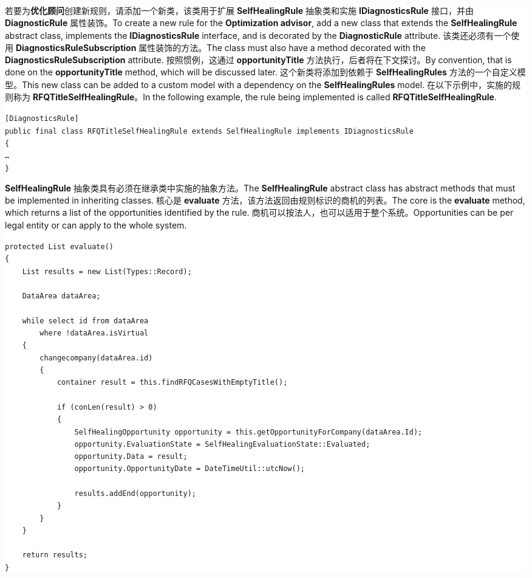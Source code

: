 <span data-ttu-id="c869c-111">若要为**优化顾问**创建新规则，请添加一个新类，该类用于扩展 **SelfHealingRule** 抽象类和实施 **IDiagnosticsRule** 接口，并由 **DiagnosticRule** 属性装饰。</span><span class="sxs-lookup"><span data-stu-id="c869c-111">To create a new rule for the **Optimization advisor**, add a new class that extends the **SelfHealingRule** abstract class, implements the **IDiagnosticsRule** interface, and is decorated by the **DiagnosticRule** attribute.</span></span> <span data-ttu-id="c869c-112">该类还必须有一个使用 **DiagnosticsRuleSubscription** 属性装饰的方法。</span><span class="sxs-lookup"><span data-stu-id="c869c-112">The class must also have a method decorated with the **DiagnosticsRuleSubscription** attribute.</span></span> <span data-ttu-id="c869c-113">按照惯例，这通过 **opportunityTitle** 方法执行，后者将在下文探讨。</span><span class="sxs-lookup"><span data-stu-id="c869c-113">By convention, that is done on the **opportunityTitle** method, which will be discussed later.</span></span> <span data-ttu-id="c869c-114">这个新类将添加到依赖于 **SelfHealingRules** 方法的一个自定义模型。</span><span class="sxs-lookup"><span data-stu-id="c869c-114">This new class can be added to a custom model with a dependency on the **SelfHealingRules** model.</span></span> <span data-ttu-id="c869c-115">在以下示例中，实施的规则称为 **RFQTitleSelfHealingRule**。</span><span class="sxs-lookup"><span data-stu-id="c869c-115">In the following example, the rule being implemented is called **RFQTitleSelfHealingRule**.</span></span>

```
[DiagnosticsRule] 
public final class RFQTitleSelfHealingRule extends SelfHealingRule implements IDiagnosticsRule 
{ 
… 
} 
```

<span data-ttu-id="c869c-116">**SelfHealingRule** 抽象类具有必须在继承类中实施的抽象方法。</span><span class="sxs-lookup"><span data-stu-id="c869c-116">The **SelfHealingRule** abstract class has abstract methods that must be implemented in inheriting classes.</span></span> <span data-ttu-id="c869c-117">核心是 **evaluate** 方法，该方法返回由规则标识的商机的列表。</span><span class="sxs-lookup"><span data-stu-id="c869c-117">The core is the **evaluate** method, which returns a list of the opportunities identified by the rule.</span></span> <span data-ttu-id="c869c-118">商机可以按法人，也可以适用于整个系统。</span><span class="sxs-lookup"><span data-stu-id="c869c-118">Opportunities can be per legal entity or can apply to the whole system.</span></span>

```
protected List evaluate() 
{ 
    List results = new List(Types::Record); 
    
    DataArea dataArea; 

    while select id from dataArea 
        where !dataArea.isVirtual 
    { 
        changecompany(dataArea.id) 
        { 
            container result = this.findRFQCasesWithEmptyTitle(); 

            if (conLen(result) > 0) 
            { 
                SelfHealingOpportunity opportunity = this.getOpportunityForCompany(dataArea.Id); 
                opportunity.EvaluationState = SelfHealingEvaluationState::Evaluated; 
                opportunity.Data = result; 
                opportunity.OpportunityDate = DateTimeUtil::utcNow(); 
                
                results.addEnd(opportunity); 
            } 
        } 
    } 
    
    return results; 
} 
```
